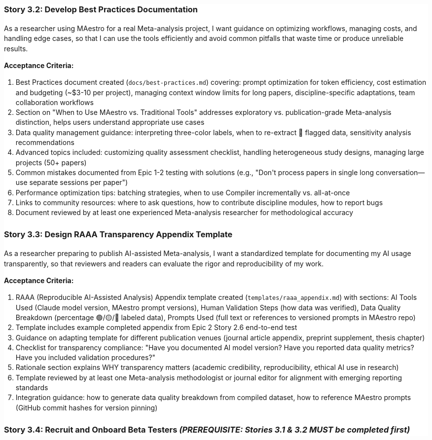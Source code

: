 ### Story 3.2: Develop Best Practices Documentation

As a researcher using MAestro for a real Meta-analysis project,
I want guidance on optimizing workflows, managing costs, and handling edge cases,
so that I can use the tools efficiently and avoid common pitfalls that waste time or produce unreliable results.

**Acceptance Criteria:**

1. Best Practices document created (`docs/best-practices.md`) covering: prompt optimization for token efficiency, cost estimation and budgeting (~$3-10 per project), managing context window limits for long papers, discipline-specific adaptations, team collaboration workflows
2. Section on "When to Use MAestro vs. Traditional Tools" addresses exploratory vs. publication-grade Meta-analysis distinction, helps users understand appropriate use cases
3. Data quality management guidance: interpreting three-color labels, when to re-extract 🔴 flagged data, sensitivity analysis recommendations
4. Advanced topics included: customizing quality assessment checklist, handling heterogeneous study designs, managing large projects (50+ papers)
5. Common mistakes documented from Epic 1-2 testing with solutions (e.g., "Don't process papers in single long conversation—use separate sessions per paper")
6. Performance optimization tips: batching strategies, when to use Compiler incrementally vs. all-at-once
7. Links to community resources: where to ask questions, how to contribute discipline modules, how to report bugs
8. Document reviewed by at least one experienced Meta-analysis researcher for methodological accuracy

### Story 3.3: Design RAAA Transparency Appendix Template

As a researcher preparing to publish AI-assisted Meta-analysis,
I want a standardized template for documenting my AI usage transparently,
so that reviewers and readers can evaluate the rigor and reproducibility of my work.

**Acceptance Criteria:**

1. RAAA (Reproducible AI-Assisted Analysis) Appendix template created (`templates/raaa_appendix.md`) with sections: AI Tools Used (Claude model version, MAestro prompt versions), Human Validation Steps (how data was verified), Data Quality Breakdown (percentage 🟢/🟡/🔴 labeled data), Prompts Used (full text or references to versioned prompts in MAestro repo)
2. Template includes example completed appendix from Epic 2 Story 2.6 end-to-end test
3. Guidance on adapting template for different publication venues (journal article appendix, preprint supplement, thesis chapter)
4. Checklist for transparency compliance: "Have you documented AI model version? Have you reported data quality metrics? Have you included validation procedures?"
5. Rationale section explains WHY transparency matters (academic credibility, reproducibility, ethical AI use in research)
6. Template reviewed by at least one Meta-analysis methodologist or journal editor for alignment with emerging reporting standards
7. Integration guidance: how to generate data quality breakdown from compiled dataset, how to reference MAestro prompts (GitHub commit hashes for version pinning)

### Story 3.4: Recruit and Onboard Beta Testers *(PREREQUISITE: Stories 3.1 & 3.2 MUST be completed first)*
